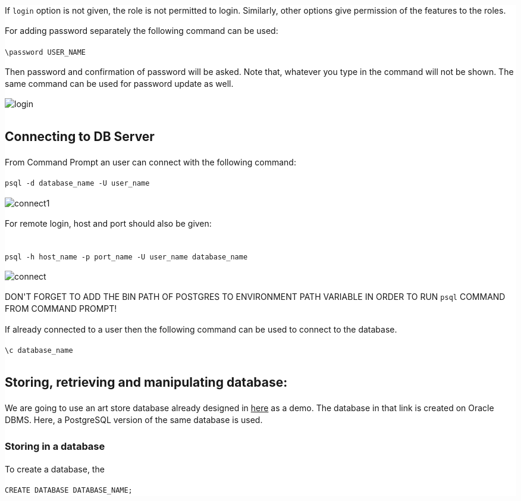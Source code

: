 If ```login``` option is not given, the role is not permitted to login. Similarly, other options give permission of the features to the roles.

For adding password separately the following command can be used:

```
\password USER_NAME

```
Then password and confirmation of password will be asked. Note that, whatever you type in the command will not be shown. The same command can be used for password update as well.

![login](https://user-images.githubusercontent.com/28762555/90152786-08339b00-ddaa-11ea-8da4-9351f3c49e03.png)

## Connecting to DB Server

From Command Prompt an user can connect with the following command:

```
psql -d database_name -U user_name

```

![connect1](https://user-images.githubusercontent.com/28762555/90221826-b54ef780-de2c-11ea-92c3-0357f8ebcdea.png)

For remote login, host and port should also be given:

```

psql -h host_name -p port_name -U user_name database_name

```

![connect](https://user-images.githubusercontent.com/28762555/90221385-f09cf680-de2b-11ea-98a1-fcbd67ac711c.png)

DON'T FORGET TO ADD THE BIN PATH OF POSTGRES TO ENVIRONMENT PATH VARIABLE IN ORDER TO RUN ```psql``` COMMAND FROM COMMAND PROMPT!

If already connected to a user then the following command can be used to connect to the database.
```
\c database_name
```

## Storing, retrieving and manipulating database:
We are going to use an art store database already designed in [here](https://github.com/Radhima/Art-Store-Database) as a demo. The database in that link is created on Oracle DBMS. Here, a PostgreSQL version of the same database is used.


### Storing in a database

To create a database, the 

```
CREATE DATABASE DATABASE_NAME;
```
